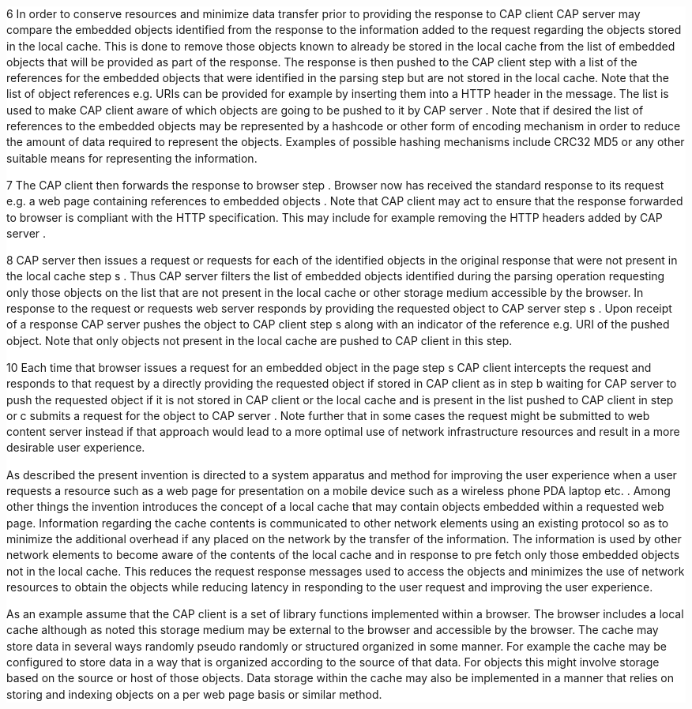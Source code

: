  6 In order to conserve resources and minimize data transfer prior to providing the response to CAP client CAP server may compare the embedded objects identified from the response to the information added to the request regarding the objects stored in the local cache. This is done to remove those objects known to already be stored in the local cache from the list of embedded objects that will be provided as part of the response. The response is then pushed to the CAP client step with a list of the references for the embedded objects that were identified in the parsing step but are not stored in the local cache. Note that the list of object references e.g. URIs can be provided for example by inserting them into a HTTP header in the message. The list is used to make CAP client aware of which objects are going to be pushed to it by CAP server . Note that if desired the list of references to the embedded objects may be represented by a hashcode or other form of encoding mechanism in order to reduce the amount of data required to represent the objects. Examples of possible hashing mechanisms include CRC32 MD5 or any other suitable means for representing the information.

 7 The CAP client then forwards the response to browser step . Browser now has received the standard response to its request e.g. a web page containing references to embedded objects . Note that CAP client may act to ensure that the response forwarded to browser is compliant with the HTTP specification. This may include for example removing the HTTP headers added by CAP server .

 8 CAP server then issues a request or requests for each of the identified objects in the original response that were not present in the local cache step s . Thus CAP server filters the list of embedded objects identified during the parsing operation requesting only those objects on the list that are not present in the local cache or other storage medium accessible by the browser. In response to the request or requests web server responds by providing the requested object to CAP server step s . Upon receipt of a response CAP server pushes the object to CAP client step s along with an indicator of the reference e.g. URI of the pushed object. Note that only objects not present in the local cache are pushed to CAP client in this step.

 10 Each time that browser issues a request for an embedded object in the page step s CAP client intercepts the request and responds to that request by a directly providing the requested object if stored in CAP client as in step b waiting for CAP server to push the requested object if it is not stored in CAP client or the local cache and is present in the list pushed to CAP client in step or c submits a request for the object to CAP server . Note further that in some cases the request might be submitted to web content server instead if that approach would lead to a more optimal use of network infrastructure resources and result in a more desirable user experience.

As described the present invention is directed to a system apparatus and method for improving the user experience when a user requests a resource such as a web page for presentation on a mobile device such as a wireless phone PDA laptop etc. . Among other things the invention introduces the concept of a local cache that may contain objects embedded within a requested web page. Information regarding the cache contents is communicated to other network elements using an existing protocol so as to minimize the additional overhead if any placed on the network by the transfer of the information. The information is used by other network elements to become aware of the contents of the local cache and in response to pre fetch only those embedded objects not in the local cache. This reduces the request response messages used to access the objects and minimizes the use of network resources to obtain the objects while reducing latency in responding to the user request and improving the user experience.

As an example assume that the CAP client is a set of library functions implemented within a browser. The browser includes a local cache although as noted this storage medium may be external to the browser and accessible by the browser. The cache may store data in several ways randomly pseudo randomly or structured organized in some manner. For example the cache may be configured to store data in a way that is organized according to the source of that data. For objects this might involve storage based on the source or host of those objects. Data storage within the cache may also be implemented in a manner that relies on storing and indexing objects on a per web page basis or similar method.
